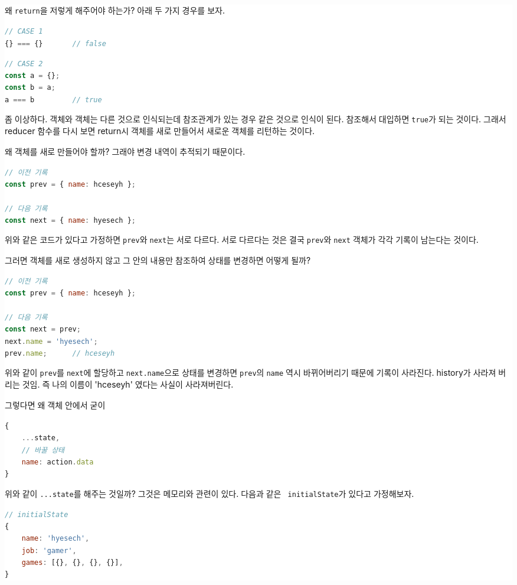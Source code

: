 왜 `return`을 저렇게 해주어야 하는가? 아래 두 가지 경우를 보자.

```javascript
// CASE 1
{} === {}		// false
```

```javascript
// CASE 2
const a = {};
const b = a;
a === b			// true
```

좀 이상하다. 객체와 객체는 다른 것으로 인식되는데 참조관계가 있는 경우 같은 것으로 인식이 된다. 참조해서 대입하면 `true`가 되는 것이다. 그래서 reducer 함수를 다시 보면 return시 객체를 새로 만들어서 새로운 객체를 리턴하는 것이다.

왜 객체를 새로 만들어야 할까? 그래야 변경 내역이 추적되기 때문이다.

```javascript
// 이전 기록
const prev = { name: hceseyh };

// 다음 기록
const next = { name: hyesech };
```

위와 같은 코드가 있다고 가정하면 `prev`와 `next`는 서로 다르다. 서로 다르다는 것은 결국 `prev`와 `next` 객체가 각각 기록이 남는다는 것이다. 

그러면 객체를 새로 생성하지 않고 그 안의 내용만 참조하여 상태를 변경하면 어떻게 될까?

```javascript
// 이전 기록
const prev = { name: hceseyh };

// 다음 기록
const next = prev;
next.name = 'hyesech';
prev.name;		// hceseyh
```

위와 같이 `prev`를 `next`에 할당하고 `next.name`으로 상태를 변경하면 `prev`의 `name` 역시 바뀌어버리기 때문에 기록이 사라진다. history가 사라져 버리는 것임. 즉 나의 이름이 'hceseyh' 였다는 사실이 사라져버린다.

그렇다면 왜 객체 안에서 굳이

```javascript
{
    ...state,
    // 바꿀 상태
    name: action.data
}
```

위와 같이 `...state`를 해주는 것일까? 그것은 메모리와 관련이 있다. 다음과 같은 ` initialState`가 있다고 가정해보자.

```javascript
// initialState
{
    name: 'hyesech',
    job: 'gamer',
    games: [{}, {}, {}, {}], 
}
```
